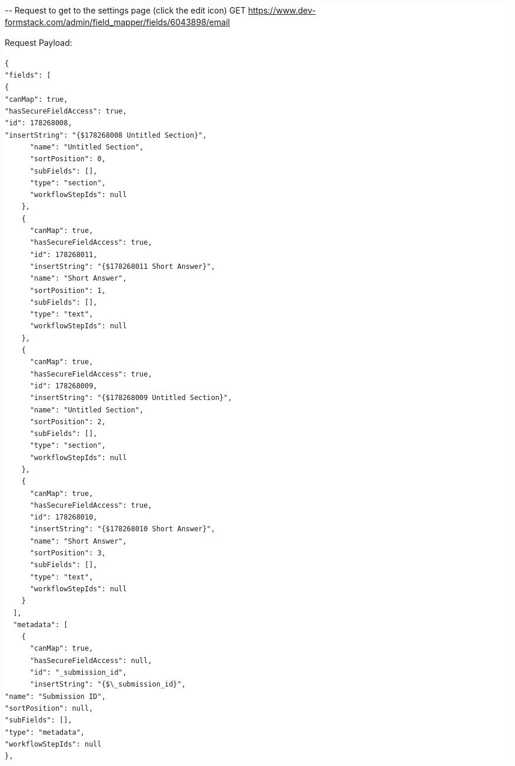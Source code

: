 -- Request to get to the settings page (click the edit icon)
GET https://www.dev-formstack.com/admin/field_mapper/fields/6043898/email

Request Payload:

```
{
"fields": [
{
"canMap": true,
"hasSecureFieldAccess": true,
"id": 178268008,
"insertString": "{$178268008 Untitled Section}",
      "name": "Untitled Section",
      "sortPosition": 0,
      "subFields": [],
      "type": "section",
      "workflowStepIds": null
    },
    {
      "canMap": true,
      "hasSecureFieldAccess": true,
      "id": 178268011,
      "insertString": "{$178268011 Short Answer}",
      "name": "Short Answer",
      "sortPosition": 1,
      "subFields": [],
      "type": "text",
      "workflowStepIds": null
    },
    {
      "canMap": true,
      "hasSecureFieldAccess": true,
      "id": 178268009,
      "insertString": "{$178268009 Untitled Section}",
      "name": "Untitled Section",
      "sortPosition": 2,
      "subFields": [],
      "type": "section",
      "workflowStepIds": null
    },
    {
      "canMap": true,
      "hasSecureFieldAccess": true,
      "id": 178268010,
      "insertString": "{$178268010 Short Answer}",
      "name": "Short Answer",
      "sortPosition": 3,
      "subFields": [],
      "type": "text",
      "workflowStepIds": null
    }
  ],
  "metadata": [
    {
      "canMap": true,
      "hasSecureFieldAccess": null,
      "id": "_submission_id",
      "insertString": "{$\_submission_id}",
"name": "Submission ID",
"sortPosition": null,
"subFields": [],
"type": "metadata",
"workflowStepIds": null
},
```